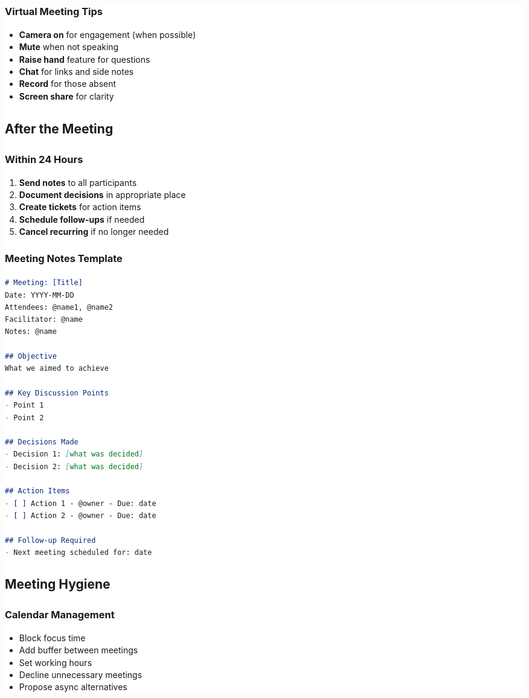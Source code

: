 ### Virtual Meeting Tips

- **Camera on** for engagement (when possible)
- **Mute** when not speaking
- **Raise hand** feature for questions
- **Chat** for links and side notes
- **Record** for those absent
- **Screen share** for clarity

## After the Meeting

### Within 24 Hours

1. **Send notes** to all participants
2. **Document decisions** in appropriate place
3. **Create tickets** for action items
4. **Schedule follow-ups** if needed
5. **Cancel recurring** if no longer needed

### Meeting Notes Template

```markdown
# Meeting: [Title]
Date: YYYY-MM-DD
Attendees: @name1, @name2
Facilitator: @name
Notes: @name

## Objective
What we aimed to achieve

## Key Discussion Points
- Point 1
- Point 2

## Decisions Made
- Decision 1: [what was decided]
- Decision 2: [what was decided]

## Action Items
- [ ] Action 1 - @owner - Due: date
- [ ] Action 2 - @owner - Due: date

## Follow-up Required
- Next meeting scheduled for: date
```

## Meeting Hygiene

### Calendar Management
- Block focus time
- Add buffer between meetings
- Set working hours
- Decline unnecessary meetings
- Propose async alternatives

